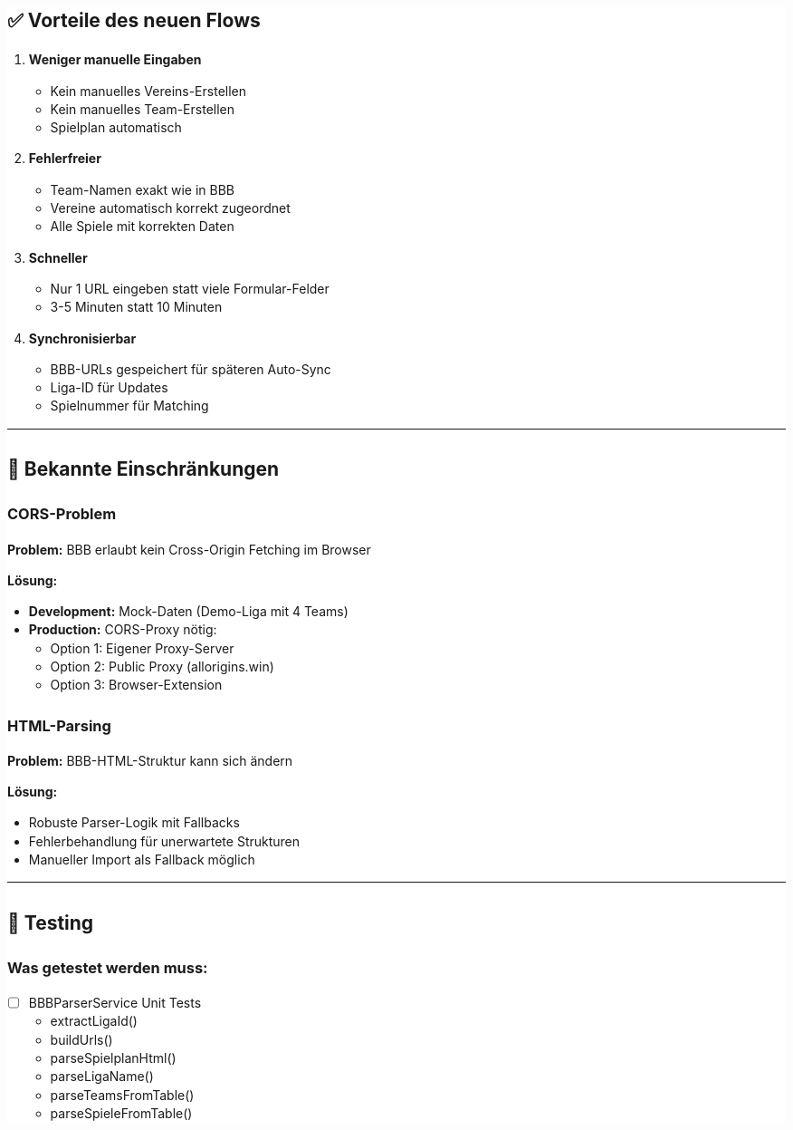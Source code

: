 
## ✅ Vorteile des neuen Flows

1. **Weniger manuelle Eingaben**
   - Kein manuelles Vereins-Erstellen
   - Kein manuelles Team-Erstellen
   - Spielplan automatisch

2. **Fehlerfreier**
   - Team-Namen exakt wie in BBB
   - Vereine automatisch korrekt zugeordnet
   - Alle Spiele mit korrekten Daten

3. **Schneller**
   - Nur 1 URL eingeben statt viele Formular-Felder
   - 3-5 Minuten statt 10 Minuten

4. **Synchronisierbar**
   - BBB-URLs gespeichert für späteren Auto-Sync
   - Liga-ID für Updates
   - Spielnummer für Matching

---

## 🚧 Bekannte Einschränkungen

### CORS-Problem
**Problem:** BBB erlaubt kein Cross-Origin Fetching im Browser

**Lösung:**
- **Development:** Mock-Daten (Demo-Liga mit 4 Teams)
- **Production:** CORS-Proxy nötig:
  - Option 1: Eigener Proxy-Server
  - Option 2: Public Proxy (allorigins.win)
  - Option 3: Browser-Extension

### HTML-Parsing
**Problem:** BBB-HTML-Struktur kann sich ändern

**Lösung:**
- Robuste Parser-Logik mit Fallbacks
- Fehlerbehandlung für unerwartete Strukturen
- Manueller Import als Fallback möglich

---

## 🧪 Testing

### Was getestet werden muss:
- [ ] BBBParserService Unit Tests
  - extractLigaId()
  - buildUrls()
  - parseSpielplanHtml()
  - parseLigaName()
  - parseTeamsFromTable()
  - parseSpieleFromTable()
